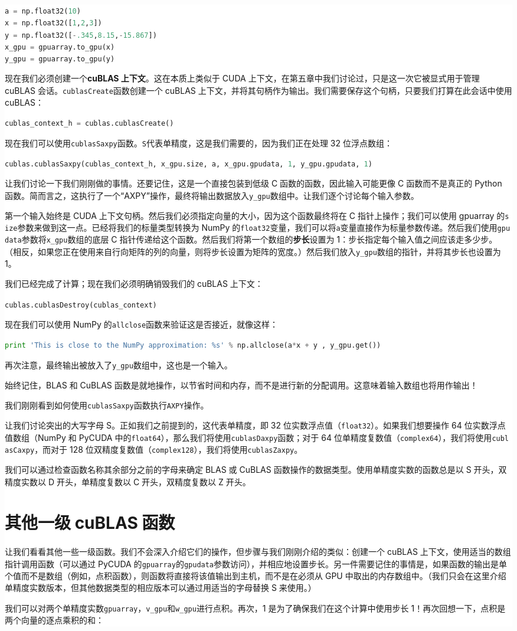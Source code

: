 ```py
a = np.float32(10)
x = np.float32([1,2,3])
y = np.float32([-.345,8.15,-15.867])
x_gpu = gpuarray.to_gpu(x)
y_gpu = gpuarray.to_gpu(y)
```

现在我们必须创建一个**cuBLAS 上下文**。这在本质上类似于 CUDA 上下文，在第五章中我们讨论过，只是这一次它被显式用于管理 cuBLAS 会话。`cublasCreate`函数创建一个 cuBLAS 上下文，并将其句柄作为输出。我们需要保存这个句柄，只要我们打算在此会话中使用 cuBLAS：

```py
cublas_context_h = cublas.cublasCreate()
```

现在我们可以使用`cublasSaxpy`函数。`S`代表单精度，这是我们需要的，因为我们正在处理 32 位浮点数组：

```py
cublas.cublasSaxpy(cublas_context_h, x_gpu.size, a, x_gpu.gpudata, 1, y_gpu.gpudata, 1)
```

让我们讨论一下我们刚刚做的事情。还要记住，这是一个直接包装到低级 C 函数的函数，因此输入可能更像 C 函数而不是真正的 Python 函数。简而言之，这执行了一个“AXPY”操作，最终将输出数据放入`y_gpu`数组中。让我们逐个讨论每个输入参数。

第一个输入始终是 CUDA 上下文句柄。然后我们必须指定向量的大小，因为这个函数最终将在 C 指针上操作；我们可以使用 gpuarray 的`size`参数来做到这一点。已经将我们的标量类型转换为 NumPy 的`float32`变量，我们可以将`a`变量直接作为标量参数传递。然后我们使用`gpudata`参数将`x_gpu`数组的底层 C 指针传递给这个函数。然后我们将第一个数组的**步长**设置为 1：步长指定每个输入值之间应该走多少步。 （相反，如果您正在使用来自行向矩阵的列的向量，则将步长设置为矩阵的宽度。）然后我们放入`y_gpu`数组的指针，并将其步长也设置为 1。

我们已经完成了计算；现在我们必须明确销毁我们的 cuBLAS 上下文：

```py
cublas.cublasDestroy(cublas_context)
```

现在我们可以使用 NumPy 的`allclose`函数来验证这是否接近，就像这样：

```py
print 'This is close to the NumPy approximation: %s' % np.allclose(a*x + y , y_gpu.get())
```

再次注意，最终输出被放入了`y_gpu`数组中，这也是一个输入。

始终记住，BLAS 和 CuBLAS 函数是就地操作，以节省时间和内存，而不是进行新的分配调用。这意味着输入数组也将用作输出！

我们刚刚看到如何使用`cublasSaxpy`函数执行`AXPY`操作。

让我们讨论突出的大写字母 S。正如我们之前提到的，这代表单精度，即 32 位实数浮点值（`float32`）。如果我们想要操作 64 位实数浮点值数组（NumPy 和 PyCUDA 中的`float64`），那么我们将使用`cublasDaxpy`函数；对于 64 位单精度复数值（`complex64`），我们将使用`cublasCaxpy`，而对于 128 位双精度复数值（`complex128`），我们将使用`cublasZaxpy`。

我们可以通过检查函数名称其余部分之前的字母来确定 BLAS 或 CuBLAS 函数操作的数据类型。使用单精度实数的函数总是以 S 开头，双精度实数以 D 开头，单精度复数以 C 开头，双精度复数以 Z 开头。

# 其他一级 cuBLAS 函数

让我们看看其他一些一级函数。我们不会深入介绍它们的操作，但步骤与我们刚刚介绍的类似：创建一个 cuBLAS 上下文，使用适当的数组指针调用函数（可以通过 PyCUDA 的`gpuarray`的`gpudata`参数访问），并相应地设置步长。另一件需要记住的事情是，如果函数的输出是单个值而不是数组（例如，点积函数），则函数将直接将该值输出到主机，而不是在必须从 GPU 中取出的内存数组中。（我们只会在这里介绍单精度实数版本，但其他数据类型的相应版本可以通过用适当的字母替换 S 来使用。）

我们可以对两个单精度实数`gpuarray`，`v_gpu`和`w_gpu`进行点积。再次，1 是为了确保我们在这个计算中使用步长 1！再次回想一下，点积是两个向量的逐点乘积的和：

